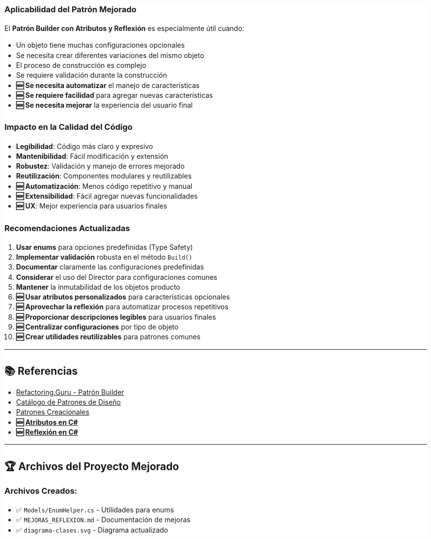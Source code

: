### Aplicabilidad del Patrón Mejorado
El **Patrón Builder con Atributos y Reflexión** es especialmente útil cuando:
- Un objeto tiene muchas configuraciones opcionales
- Se necesita crear diferentes variaciones del mismo objeto
- El proceso de construcción es complejo
- Se requiere validación durante la construcción
- **🆕 Se necesita automatizar** el manejo de características
- **🆕 Se requiere facilidad** para agregar nuevas características
- **🆕 Se necesita mejorar** la experiencia del usuario final

### Impacto en la Calidad del Código
- **Legibilidad**: Código más claro y expresivo
- **Mantenibilidad**: Fácil modificación y extensión
- **Robustez**: Validación y manejo de errores mejorado
- **Reutilización**: Componentes modulares y reutilizables
- **🆕 Automatización**: Menos código repetitivo y manual
- **🆕 Extensibilidad**: Fácil agregar nuevas funcionalidades
- **🆕 UX**: Mejor experiencia para usuarios finales

### Recomendaciones Actualizadas
1. **Usar enums** para opciones predefinidas (Type Safety)
2. **Implementar validación** robusta en el método `Build()`
3. **Documentar** claramente las configuraciones predefinidas
4. **Considerar** el uso del Director para configuraciones comunes
5. **Mantener** la inmutabilidad de los objetos producto
6. **🆕 Usar atributos personalizados** para características opcionales
7. **🆕 Aprovechar la reflexión** para automatizar procesos repetitivos
8. **🆕 Proporcionar descripciones legibles** para usuarios finales
9. **🆕 Centralizar configuraciones** por tipo de objeto
10. **🆕 Crear utilidades reutilizables** para patrones comunes

---

## 📚 **Referencias**

- [Refactoring.Guru - Patrón Builder](https://refactoring.guru/es/design-patterns/builder)
- [Catálogo de Patrones de Diseño](https://refactoring.guru/es/design-patterns/catalog)
- [Patrones Creacionales](https://refactoring.guru/es/design-patterns/creational-patterns)
- **🆕 [Atributos en C#](https://docs.microsoft.com/es-es/dotnet/csharp/programming-guide/concepts/attributes/)**
- **🆕 [Reflexión en C#](https://docs.microsoft.com/es-es/dotnet/csharp/programming-guide/concepts/reflection/)**

---

## 🏆 **Archivos del Proyecto Mejorado**

### **Archivos Creados:**
- ✅ `Models/EnumHelper.cs` - Utilidades para enums
- ✅ `MEJORAS_REFLEXION.md` - Documentación de mejoras
- ✅ `diagrama-clases.svg` - Diagrama actualizado
